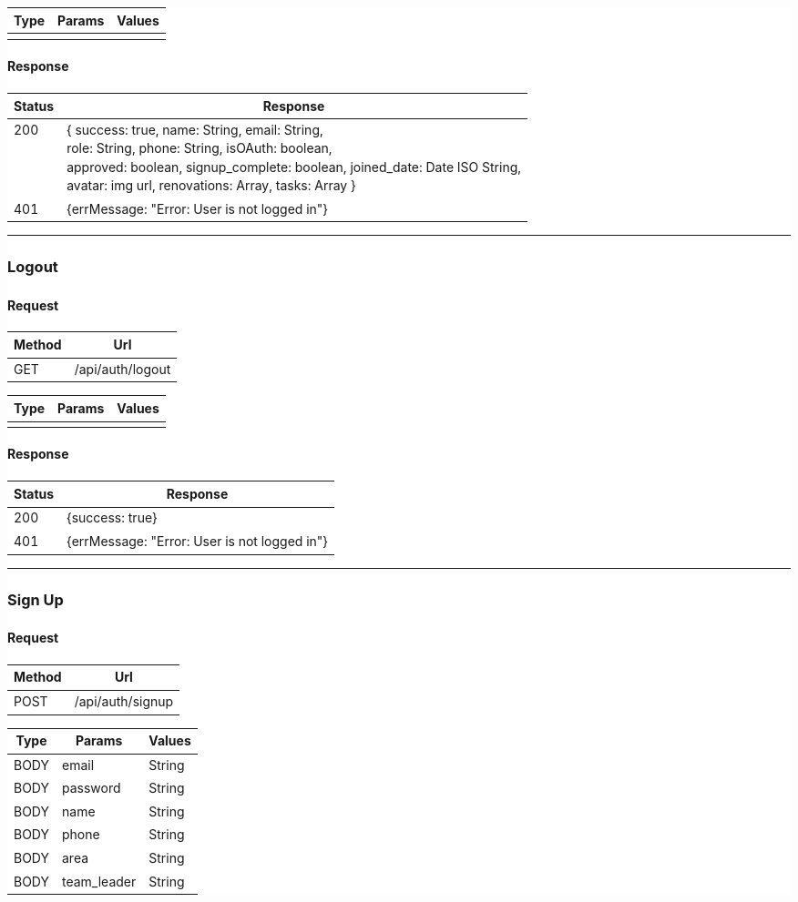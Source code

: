 | Type  | Params | Values |
|---|---|---|
|   |  |  |

#### Response

| Status  | Response |
|---|---|
| 200 | { success: true,  name: String, email: String, <br> role: String, phone: String, isOAuth: boolean, <br> approved: boolean, signup_complete: boolean, joined_date: Date ISO String, <br> avatar: img url, renovations: Array, tasks: Array } |
| 401 | {errMessage: "Error: User is not logged in"} |

---

### Logout

#### Request

| Method | Url |
|---|---|
|  GET | /api/auth/logout |

| Type  | Params | Values |
|---|---|---|
|   |  |  |

#### Response

| Status  | Response |
|---|---|
| 200  |{success: true} |
| 401 | {errMessage: "Error: User is not logged in"} |

---

### Sign Up

#### Request

| Method | Url |
|---|---|
|  POST | /api/auth/signup |

| Type  | Params | Values |
|---|---|---|
|  BODY | email | String |
|  BODY | password | String |
|  BODY | name | String |
|  BODY | phone | String |
|  BODY | area | String |
|  BODY | team_leader | String |
